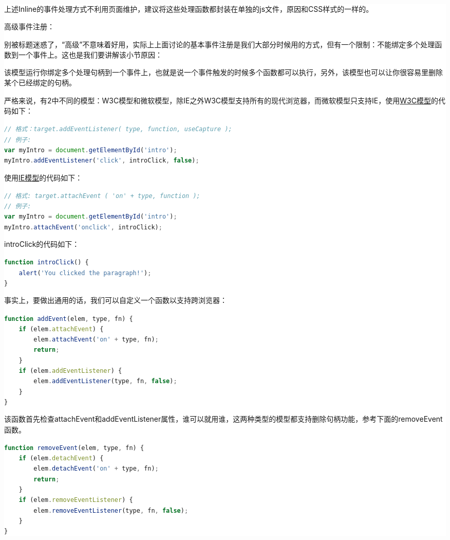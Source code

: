 上述Inline的事件处理方式不利用页面维护，建议将这些处理函数都封装在单独的js文件，原因和CSS样式的一样的。

高级事件注册：

别被标题迷惑了，“高级”不意味着好用，实际上上面讨论的基本事件注册是我们大部分时候用的方式，但有一个限制：不能绑定多个处理函数到一个事件上。这也是我们要讲解该小节原因：

该模型运行你绑定多个处理句柄到一个事件上，也就是说一个事件触发的时候多个函数都可以执行，另外，该模型也可以让你很容易里删除某个已经绑定的句柄。

严格来说，有2中不同的模型：W3C模型和微软模型，除IE之外W3C模型支持所有的现代浏览器，而微软模型只支持IE，使用[W3C模型](https://developer.mozilla.org/En/DOM/Element.addEventListener)的代码如下：

```javascript
// 格式：target.addEventListener( type, function, useCapture );  
// 例子:  
var myIntro = document.getElementById('intro');
myIntro.addEventListener('click', introClick, false);
```

使用[IE模型](http://msdn.microsoft.com/en-us/library/ms536343(VS.85).aspx)的代码如下：

```javascript
// 格式: target.attachEvent ( 'on' + type, function );  
// 例子:  
var myIntro = document.getElementById('intro');
myIntro.attachEvent('onclick', introClick);
```

introClick的代码如下：

```javascript
function introClick() {  
    alert('You clicked the paragraph!');  
}
```

事实上，要做出通用的话，我们可以自定义一个函数以支持跨浏览器：

```javascript
function addEvent(elem, type, fn) {
    if (elem.attachEvent) {
        elem.attachEvent('on' + type, fn);
        return;
    }
    if (elem.addEventListener) {
        elem.addEventListener(type, fn, false);
    }
}
```

该函数首先检查attachEvent和addEventListener属性，谁可以就用谁，这两种类型的模型都支持删除句柄功能，参考下面的removeEvent函数。

```javascript
function removeEvent(elem, type, fn) {
    if (elem.detachEvent) {
        elem.detachEvent('on' + type, fn);
        return;
    }
    if (elem.removeEventListener) {
        elem.removeEventListener(type, fn, false);
    }
}
```
